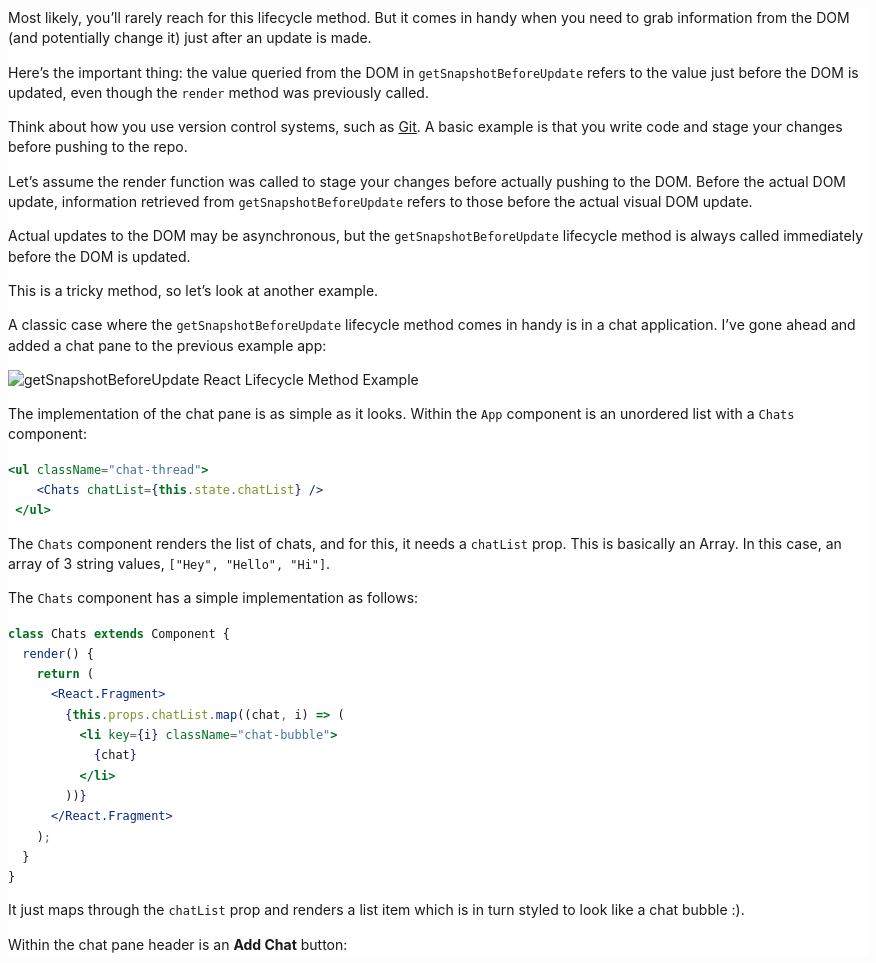 Most likely, you’ll rarely reach for this lifecycle method. But it comes in handy when you need to grab information from the DOM (and potentially change it) just after an update is made.

Here’s the important thing: the value queried from the DOM in `getSnapshotBeforeUpdate` refers to the value just before the DOM is updated, even though the `render` method was previously called.

Think about how you use version control systems, such as [Git](https://git-scm.com). A basic example is that you write code and stage your changes before pushing to the repo.

Let’s assume the render function was called to stage your changes before actually pushing to the DOM. Before the actual DOM update, information retrieved from `getSnapshotBeforeUpdate` refers to those before the actual visual DOM update.

Actual updates to the DOM may be asynchronous, but the `getSnapshotBeforeUpdate` lifecycle method is always called immediately before the DOM is updated.

This is a tricky method, so let’s look at another example.

A classic case where the `getSnapshotBeforeUpdate` lifecycle method comes in handy is in a chat application. I’ve gone ahead and added a chat pane to the previous example app:

![getSnapshotBeforeUpdate React Lifecycle Method Example](https://blog.logrocket.com/wp-content/uploads/2019/01/getSnapshotBeforeUpdate-react-lifecycle-methods-example.png)

The implementation of the chat pane is as simple as it looks. Within the `App` component is an unordered list with a `Chats` component:

```jsx
<ul className="chat-thread">
    <Chats chatList={this.state.chatList} />
 </ul>
```

The `Chats` component renders the list of chats, and for this, it needs a `chatList` prop. This is basically an Array. In this case, an array of 3 string values, `["Hey", "Hello", "Hi"]`.

The `Chats` component has a simple implementation as follows:

```jsx
class Chats extends Component {
  render() {
    return (
      <React.Fragment>
        {this.props.chatList.map((chat, i) => (
          <li key={i} className="chat-bubble">
            {chat}
          </li>
        ))}
      </React.Fragment>
    );
  }
}
```

It just maps through the `chatList` prop and renders a list item which is in turn styled to look like a chat bubble :).

Within the chat pane header is an **Add Chat** button:
